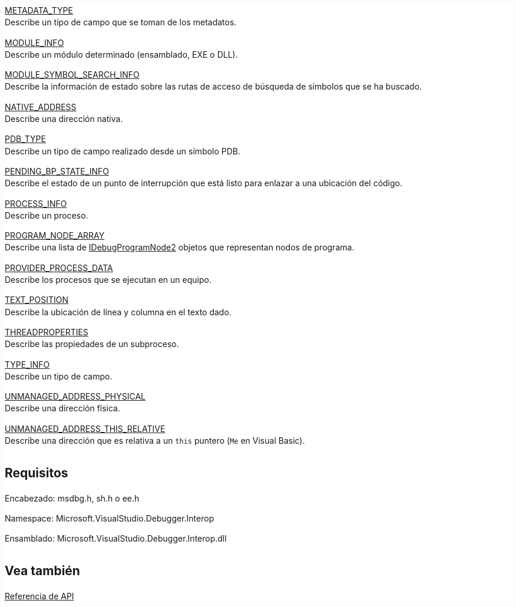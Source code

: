  [METADATA_TYPE](../../../extensibility/debugger/reference/metadata-type.md)  
 Describe un tipo de campo que se toman de los metadatos.  
  
 [MODULE_INFO](../../../extensibility/debugger/reference/module-info.md)  
 Describe un módulo determinado (ensamblado, EXE o DLL).  
  
 [MODULE_SYMBOL_SEARCH_INFO](../../../extensibility/debugger/reference/module-symbol-search-info.md)  
 Describe la información de estado sobre las rutas de acceso de búsqueda de símbolos que se ha buscado.  
  
 [NATIVE_ADDRESS](../../../extensibility/debugger/reference/native-address.md)  
 Describe una dirección nativa.  
  
 [PDB_TYPE](../../../extensibility/debugger/reference/pdb-type.md)  
 Describe un tipo de campo realizado desde un símbolo PDB.  
  
 [PENDING_BP_STATE_INFO](../../../extensibility/debugger/reference/pending-bp-state-info.md)  
 Describe el estado de un punto de interrupción que está listo para enlazar a una ubicación del código.  
  
 [PROCESS_INFO](../../../extensibility/debugger/reference/process-info.md)  
 Describe un proceso.  
  
 [PROGRAM_NODE_ARRAY](../../../extensibility/debugger/reference/program-node-array.md)  
 Describe una lista de [IDebugProgramNode2](../../../extensibility/debugger/reference/idebugprogramnode2.md) objetos que representan nodos de programa.  
  
 [PROVIDER_PROCESS_DATA](../../../extensibility/debugger/reference/provider-process-data.md)  
 Describe los procesos que se ejecutan en un equipo.  
  
 [TEXT_POSITION](../../../extensibility/debugger/reference/text-position.md)  
 Describe la ubicación de línea y columna en el texto dado.  
  
 [THREADPROPERTIES](../../../extensibility/debugger/reference/threadproperties.md)  
 Describe las propiedades de un subproceso.  
  
 [TYPE_INFO](../../../extensibility/debugger/reference/type-info.md)  
 Describe un tipo de campo.  
  
 [UNMANAGED_ADDRESS_PHYSICAL](../../../extensibility/debugger/reference/unmanaged-address-physical.md)  
 Describe una dirección física.  
  
 [UNMANAGED_ADDRESS_THIS_RELATIVE](../../../extensibility/debugger/reference/unmanaged-address-this-relative.md)  
 Describe una dirección que es relativa a un `this` puntero (`Me` en Visual Basic).  
  
## <a name="requirements"></a>Requisitos  
 Encabezado: msdbg.h, sh.h o ee.h  
  
 Namespace: Microsoft.VisualStudio.Debugger.Interop  
  
 Ensamblado: Microsoft.VisualStudio.Debugger.Interop.dll  
  
## <a name="see-also"></a>Vea también  
 [Referencia de API](../../../extensibility/debugger/reference/api-reference-visual-studio-debugging.md)

